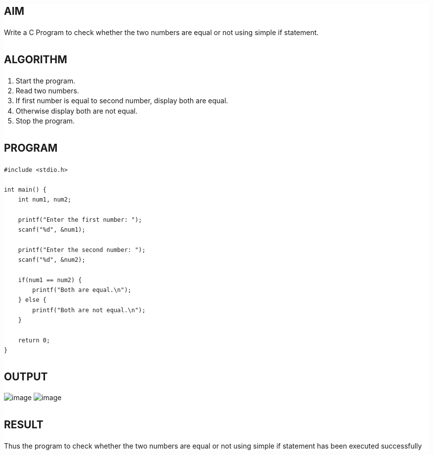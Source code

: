 ## AIM

Write a C Program to check whether the two numbers are equal or not using simple if statement.

## ALGORITHM

1.	Start the program.
2.	Read two numbers.
3.	If first number is equal to second number, display both are equal.
4.	Otherwise display both are not equal.
5.	Stop the program.

## PROGRAM
```
#include <stdio.h>

int main() {
    int num1, num2;

    printf("Enter the first number: ");
    scanf("%d", &num1);

    printf("Enter the second number: ");
    scanf("%d", &num2);

    if(num1 == num2) {
        printf("Both are equal.\n");
    } else {
        printf("Both are not equal.\n");
    }

    return 0;
}

```


## OUTPUT
![image](https://github.com/user-attachments/assets/5df9b1d6-6ef6-4f37-be9a-7bf7ab8c4819)
![image](https://github.com/user-attachments/assets/ca3b630f-131c-463b-8042-d31956f010dc)


           
## RESULT

Thus the program to check whether the two numbers are equal or not using simple if statement has been executed successfully
 
 

